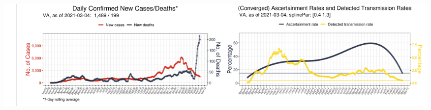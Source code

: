 > <img src="/output/states_current/VA_newCases7d.png" width="49.5%"/> <img src="/output/states_current/VA_cnvd_AscertainmentRate.png" width="49.5%"/> 
